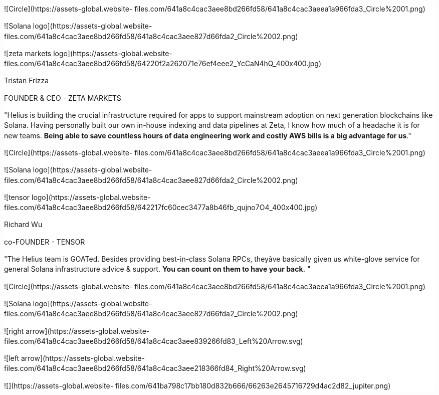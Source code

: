 ![Circle](https://assets-global.website-
files.com/641a8c4cac3aee8bd266fd58/641a8c4cac3aeea1a966fda3_Circle%2001.png)

![Solana logo](https://assets-global.website-
files.com/641a8c4cac3aee8bd266fd58/641a8c4cac3aee827d66fda2_Circle%2002.png)

![zeta markets logo](https://assets-global.website-
files.com/641a8c4cac3aee8bd266fd58/64220f2a262071e76ef4eee2_YcCaN4hQ_400x400.jpg)

Tristan Frizza

FOUNDER & CEO -  ZETA MARKETS

"Helius is building the crucial infrastructure required for apps to support
mainstream adoption on next generation blockchains like Solana. Having
personally built our own in-house indexing and data pipelines at Zeta, I know
how much of a headache it is for new teams. **Being able to save countless
hours of data engineering work and costly AWS bills is a big advantage for
us**."

![Circle](https://assets-global.website-
files.com/641a8c4cac3aee8bd266fd58/641a8c4cac3aeea1a966fda3_Circle%2001.png)

![Solana logo](https://assets-global.website-
files.com/641a8c4cac3aee8bd266fd58/641a8c4cac3aee827d66fda2_Circle%2002.png)

![tensor logo](https://assets-global.website-
files.com/641a8c4cac3aee8bd266fd58/642217fc60cec3477a8b46fb_qujno7O4_400x400.jpg)

Richard Wu

co-FOUNDER -  TENSOR

"The Helius team is GOATed. Besides providing best-in-class Solana RPCs,
theyâve basically given us white-glove service for general Solana
infrastructure advice & support. **You can count on them to have your back.**
"

![Circle](https://assets-global.website-
files.com/641a8c4cac3aee8bd266fd58/641a8c4cac3aeea1a966fda3_Circle%2001.png)

![Solana logo](https://assets-global.website-
files.com/641a8c4cac3aee8bd266fd58/641a8c4cac3aee827d66fda2_Circle%2002.png)

![right arrow](https://assets-global.website-
files.com/641a8c4cac3aee8bd266fd58/641a8c4cac3aee839266fd83_Left%20Arrow.svg)

![left arrow](https://assets-global.website-
files.com/641a8c4cac3aee8bd266fd58/641a8c4cac3aee218366fd84_Right%20Arrow.svg)

![](https://assets-global.website-
files.com/641ba798c17bb180d832b666/66263e2645716729d4ac2d82_jupiter.png)
